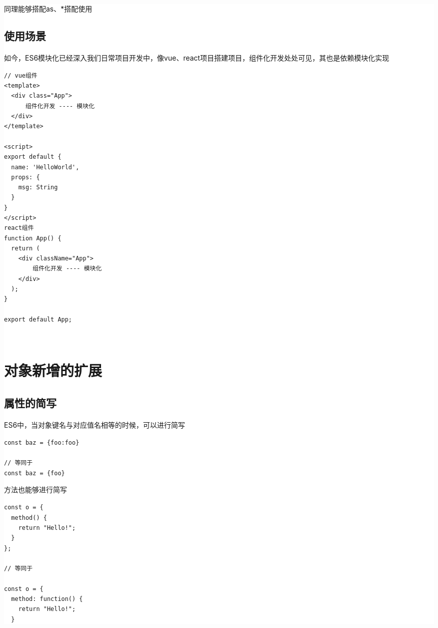 同理能够搭配as、*搭配使用

## 使用场景

如今，ES6模块化已经深入我们日常项目开发中，像vue、react项目搭建项目，组件化开发处处可见，其也是依赖模块化实现

```
// vue组件
<template>
  <div class="App">
      组件化开发 ---- 模块化
  </div>
</template>

<script>
export default {
  name: 'HelloWorld',
  props: {
    msg: String
  }
}
</script>
react组件
function App() {
  return (
    <div className="App">
		组件化开发 ---- 模块化
    </div>
  );
}

export default App;
```

[  
](https://es6.ruanyifeng.com/#docs/module)

# 对象新增的扩展

## 属性的简写

ES6中，当对象键名与对应值名相等的时候，可以进行简写

```
const baz = {foo:foo}

// 等同于
const baz = {foo}
```

方法也能够进行简写

```
const o = {
  method() {
    return "Hello!";
  }
};

// 等同于

const o = {
  method: function() {
    return "Hello!";
  }
```